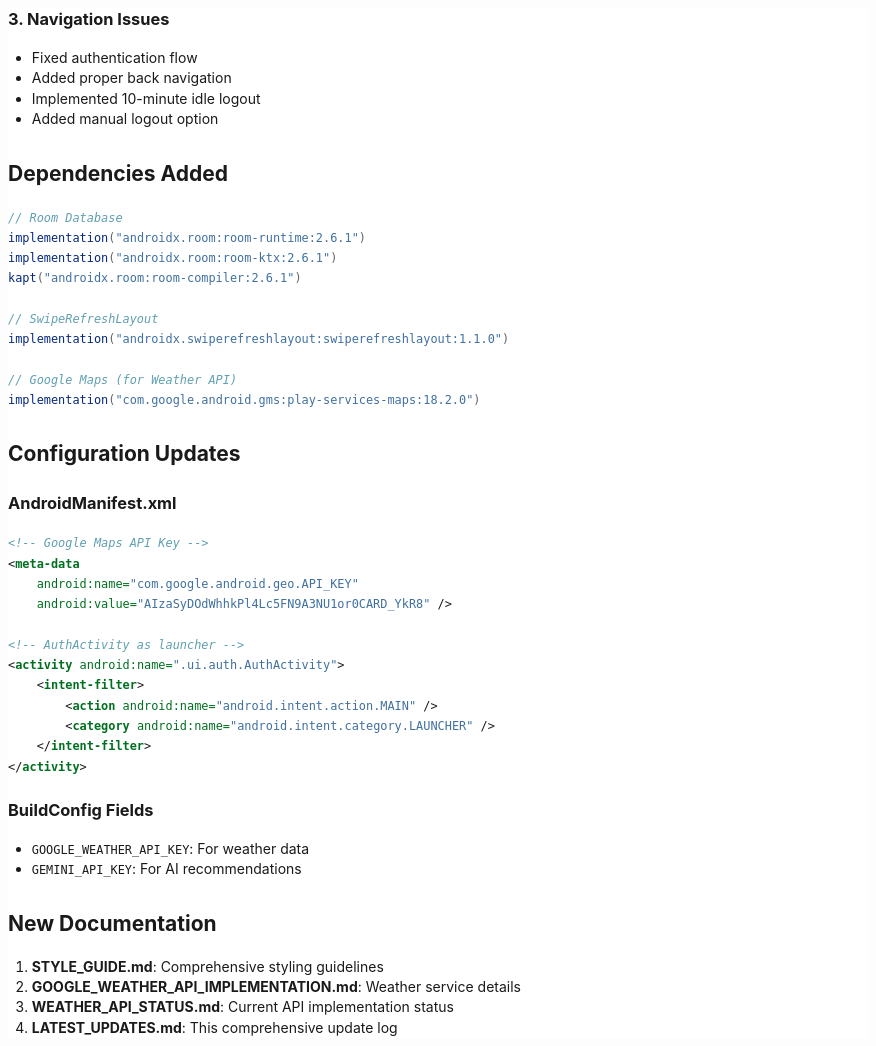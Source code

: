 ### 3. Navigation Issues
- Fixed authentication flow
- Added proper back navigation
- Implemented 10-minute idle logout
- Added manual logout option

## Dependencies Added

```gradle
// Room Database
implementation("androidx.room:room-runtime:2.6.1")
implementation("androidx.room:room-ktx:2.6.1")
kapt("androidx.room:room-compiler:2.6.1")

// SwipeRefreshLayout
implementation("androidx.swiperefreshlayout:swiperefreshlayout:1.1.0")

// Google Maps (for Weather API)
implementation("com.google.android.gms:play-services-maps:18.2.0")
```

## Configuration Updates

### AndroidManifest.xml
```xml
<!-- Google Maps API Key -->
<meta-data
    android:name="com.google.android.geo.API_KEY"
    android:value="AIzaSyDOdWhhkPl4Lc5FN9A3NU1or0CARD_YkR8" />

<!-- AuthActivity as launcher -->
<activity android:name=".ui.auth.AuthActivity">
    <intent-filter>
        <action android:name="android.intent.action.MAIN" />
        <category android:name="android.intent.category.LAUNCHER" />
    </intent-filter>
</activity>
```

### BuildConfig Fields
- `GOOGLE_WEATHER_API_KEY`: For weather data
- `GEMINI_API_KEY`: For AI recommendations

## New Documentation

1. **STYLE_GUIDE.md**: Comprehensive styling guidelines
2. **GOOGLE_WEATHER_API_IMPLEMENTATION.md**: Weather service details
3. **WEATHER_API_STATUS.md**: Current API implementation status
4. **LATEST_UPDATES.md**: This comprehensive update log
